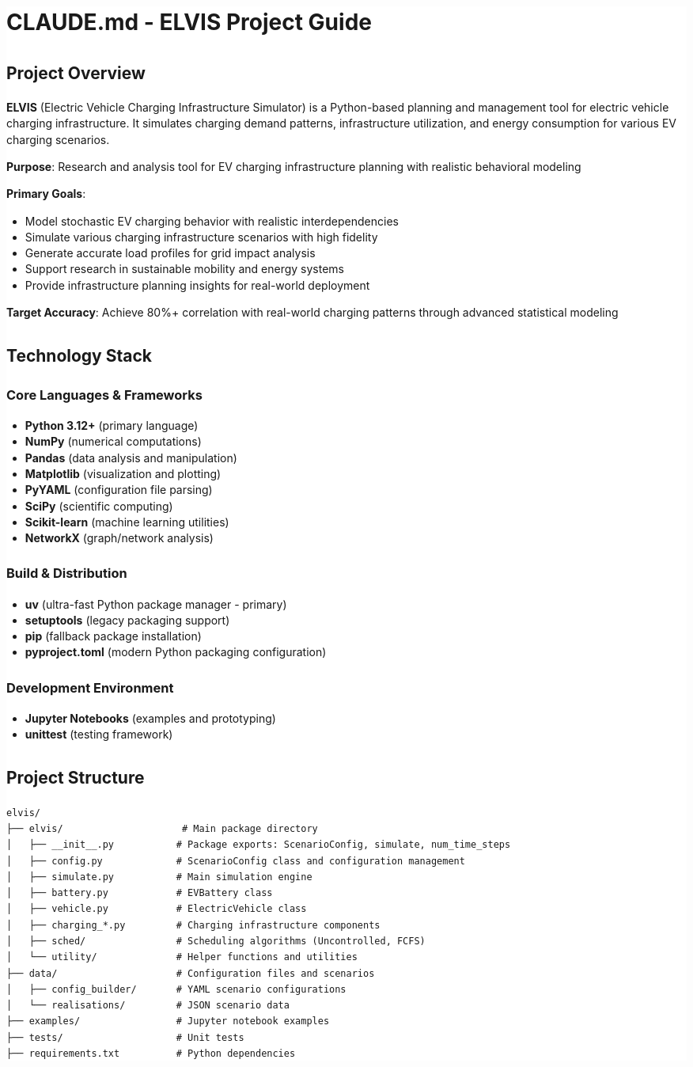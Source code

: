 # CLAUDE.md - ELVIS Project Guide

## Project Overview

**ELVIS** (Electric Vehicle Charging Infrastructure Simulator) is a Python-based planning and management tool for electric vehicle charging infrastructure. It simulates charging demand patterns, infrastructure utilization, and energy consumption for various EV charging scenarios.

**Purpose**: Research and analysis tool for EV charging infrastructure planning with realistic behavioral modeling

**Primary Goals**:
- Model stochastic EV charging behavior with realistic interdependencies
- Simulate various charging infrastructure scenarios with high fidelity
- Generate accurate load profiles for grid impact analysis
- Support research in sustainable mobility and energy systems
- Provide infrastructure planning insights for real-world deployment

**Target Accuracy**: Achieve 80%+ correlation with real-world charging patterns through advanced statistical modeling

## Technology Stack

### Core Languages & Frameworks
- **Python 3.12+** (primary language)
- **NumPy** (numerical computations)
- **Pandas** (data analysis and manipulation)
- **Matplotlib** (visualization and plotting)
- **PyYAML** (configuration file parsing)
- **SciPy** (scientific computing)
- **Scikit-learn** (machine learning utilities)
- **NetworkX** (graph/network analysis)

### Build & Distribution
- **uv** (ultra-fast Python package manager - primary)
- **setuptools** (legacy packaging support)
- **pip** (fallback package installation)
- **pyproject.toml** (modern Python packaging configuration)

### Development Environment
- **Jupyter Notebooks** (examples and prototyping)
- **unittest** (testing framework)

## Project Structure

```
elvis/
├── elvis/                     # Main package directory
│   ├── __init__.py           # Package exports: ScenarioConfig, simulate, num_time_steps
│   ├── config.py             # ScenarioConfig class and configuration management
│   ├── simulate.py           # Main simulation engine
│   ├── battery.py            # EVBattery class
│   ├── vehicle.py            # ElectricVehicle class
│   ├── charging_*.py         # Charging infrastructure components
│   ├── sched/                # Scheduling algorithms (Uncontrolled, FCFS)
│   └── utility/              # Helper functions and utilities
├── data/                     # Configuration files and scenarios
│   ├── config_builder/       # YAML scenario configurations
│   └── realisations/         # JSON scenario data
├── examples/                 # Jupyter notebook examples
├── tests/                    # Unit tests
├── requirements.txt          # Python dependencies
```